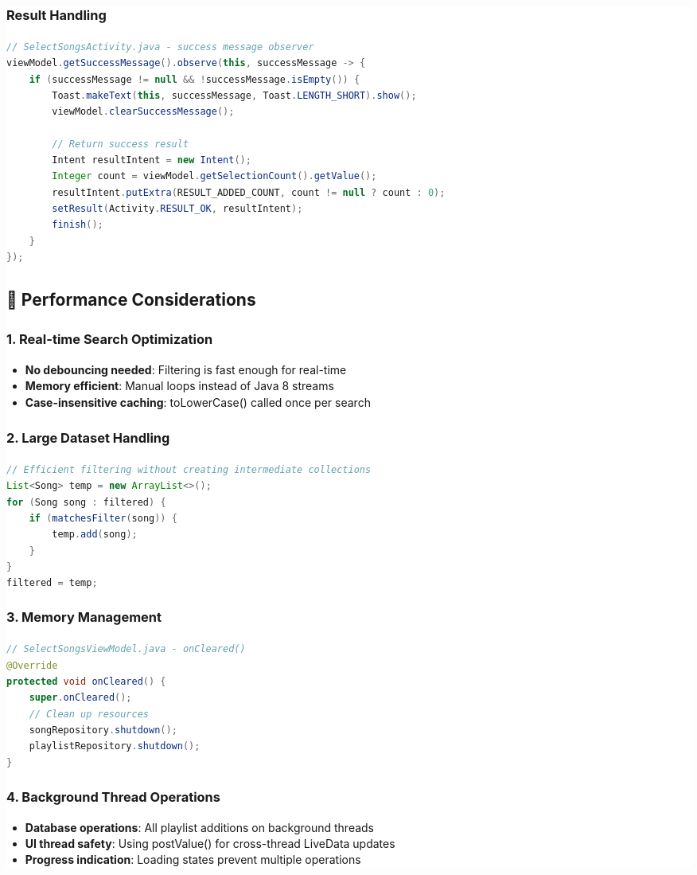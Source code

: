 ### Result Handling
```java
// SelectSongsActivity.java - success message observer
viewModel.getSuccessMessage().observe(this, successMessage -> {
    if (successMessage != null && !successMessage.isEmpty()) {
        Toast.makeText(this, successMessage, Toast.LENGTH_SHORT).show();
        viewModel.clearSuccessMessage();
        
        // Return success result
        Intent resultIntent = new Intent();
        Integer count = viewModel.getSelectionCount().getValue();
        resultIntent.putExtra(RESULT_ADDED_COUNT, count != null ? count : 0);
        setResult(Activity.RESULT_OK, resultIntent);
        finish();
    }
});
```

## 🚀 Performance Considerations

### 1. Real-time Search Optimization
- **No debouncing needed**: Filtering is fast enough for real-time
- **Memory efficient**: Manual loops instead of Java 8 streams
- **Case-insensitive caching**: toLowerCase() called once per search

### 2. Large Dataset Handling
```java
// Efficient filtering without creating intermediate collections
List<Song> temp = new ArrayList<>();
for (Song song : filtered) {
    if (matchesFilter(song)) {
        temp.add(song);
    }
}
filtered = temp;
```

### 3. Memory Management
```java
// SelectSongsViewModel.java - onCleared()
@Override
protected void onCleared() {
    super.onCleared();
    // Clean up resources
    songRepository.shutdown();
    playlistRepository.shutdown();
}
```

### 4. Background Thread Operations
- **Database operations**: All playlist additions on background threads
- **UI thread safety**: Using postValue() for cross-thread LiveData updates
- **Progress indication**: Loading states prevent multiple operations
